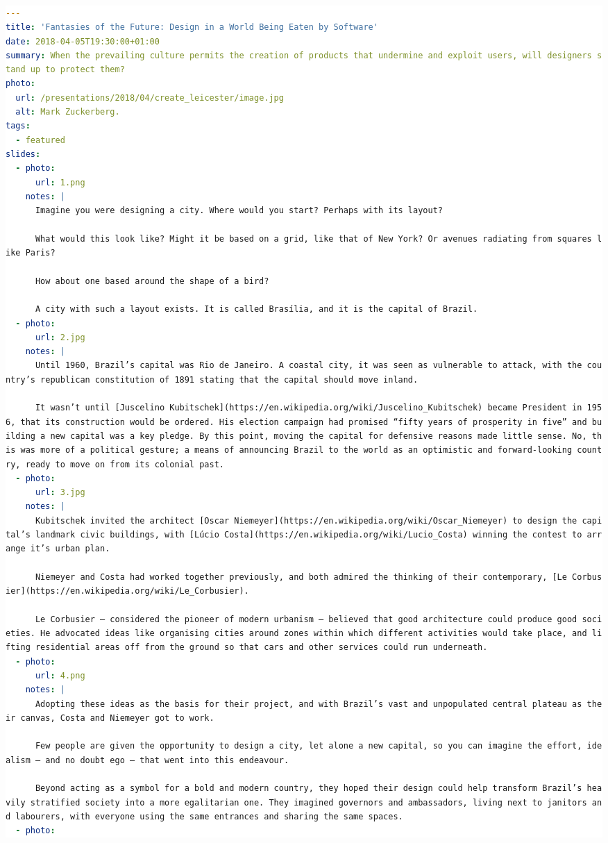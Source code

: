 ```yaml
---
title: 'Fantasies of the Future: Design in a World Being Eaten by Software'
date: 2018-04-05T19:30:00+01:00
summary: When the prevailing culture permits the creation of products that undermine and exploit users, will designers stand up to protect them?
photo:
  url: /presentations/2018/04/create_leicester/image.jpg
  alt: Mark Zuckerberg.
tags:
  - featured
slides:
  - photo:
      url: 1.png
    notes: |
      Imagine you were designing a city. Where would you start? Perhaps with its layout?

      What would this look like? Might it be based on a grid, like that of New York? Or avenues radiating from squares like Paris?

      How about one based around the shape of a bird?

      A city with such a layout exists. It is called Brasília, and it is the capital of Brazil.
  - photo:
      url: 2.jpg
    notes: |
      Until 1960, Brazil’s capital was Rio de Janeiro. A coastal city, it was seen as vulnerable to attack, with the country’s republican constitution of 1891 stating that the capital should move inland.

      It wasn’t until [Juscelino Kubitschek](https://en.wikipedia.org/wiki/Juscelino_Kubitschek) became President in 1956, that its construction would be ordered. His election campaign had promised “fifty years of prosperity in five” and building a new capital was a key pledge. By this point, moving the capital for defensive reasons made little sense. No, this was more of a political gesture; a means of announcing Brazil to the world as an optimistic and forward-looking country, ready to move on from its colonial past.
  - photo:
      url: 3.jpg
    notes: |
      Kubitschek invited the architect [Oscar Niemeyer](https://en.wikipedia.org/wiki/Oscar_Niemeyer) to design the capital’s landmark civic buildings, with [Lúcio Costa](https://en.wikipedia.org/wiki/Lucio_Costa) winning the contest to arrange it’s urban plan.

      Niemeyer and Costa had worked together previously, and both admired the thinking of their contemporary, [Le Corbusier](https://en.wikipedia.org/wiki/Le_Corbusier).

      Le Corbusier – considered the pioneer of modern urbanism – believed that good architecture could produce good societies. He advocated ideas like organising cities around zones within which different activities would take place, and lifting residential areas off from the ground so that cars and other services could run underneath.
  - photo:
      url: 4.png
    notes: |
      Adopting these ideas as the basis for their project, and with Brazil’s vast and unpopulated central plateau as their canvas, Costa and Niemeyer got to work.

      Few people are given the opportunity to design a city, let alone a new capital, so you can imagine the effort, idealism – and no doubt ego – that went into this endeavour.

      Beyond acting as a symbol for a bold and modern country, they hoped their design could help transform Brazil’s heavily stratified society into a more egalitarian one. They imagined governors and ambassadors, living next to janitors and labourers, with everyone using the same entrances and sharing the same spaces.
  - photo:
```